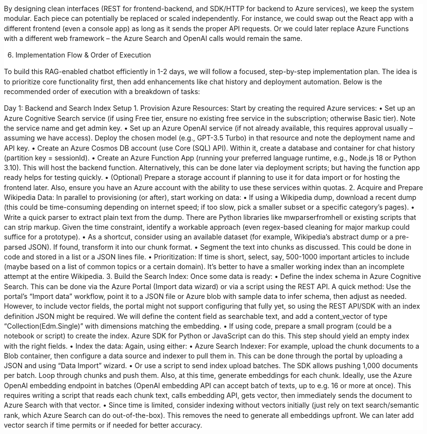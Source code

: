 By designing clean interfaces (REST for frontend-backend, and SDK/HTTP for backend to Azure services), we keep the system modular. Each piece can potentially be replaced or scaled independently. For instance, we could swap out the React app with a different frontend (even a console app) as long as it sends the proper API requests. Or we could later replace Azure Functions with a different web framework – the Azure Search and OpenAI calls would remain the same.

6. Implementation Flow & Order of Execution

To build this RAG-enabled chatbot efficiently in 1-2 days, we will follow a focused, step-by-step implementation plan. The idea is to prioritize core functionality first, then add enhancements like chat history and deployment automation. Below is the recommended order of execution with a breakdown of tasks:

Day 1: Backend and Search Index Setup
	1.	Provision Azure Resources: Start by creating the required Azure services:
	•	Set up an Azure Cognitive Search service (if using Free tier, ensure no existing free service in the subscription; otherwise Basic tier). Note the service name and get admin key.
	•	Set up an Azure OpenAI service (if not already available, this requires approval usually – assuming we have access). Deploy the chosen model (e.g., GPT-3.5 Turbo) in that resource and note the deployment name and API key.
	•	Create an Azure Cosmos DB account (use Core (SQL) API). Within it, create a database and container for chat history (partition key = sessionId).
	•	Create an Azure Function App (running your preferred language runtime, e.g., Node.js 18 or Python 3.10). This will host the backend function. Alternatively, this can be done later via deployment scripts; but having the function app ready helps for testing quickly.
	•	(Optional) Prepare a storage account if planning to use it for data import or for hosting the frontend later. Also, ensure you have an Azure account with the ability to use these services within quotas.
	2.	Acquire and Prepare Wikipedia Data: In parallel to provisioning (or after), start working on data:
	•	If using a Wikipedia dump, download a recent dump (this could be time-consuming depending on internet speed; if too slow, pick a smaller subset or a specific category’s pages).
	•	Write a quick parser to extract plain text from the dump. There are Python libraries like mwparserfromhell or existing scripts that can strip markup. Given the time constraint, identify a workable approach (even regex-based cleaning for major markup could suffice for a prototype).
	•	As a shortcut, consider using an available dataset (for example, Wikipedia’s abstract dump or a pre-parsed JSON). If found, transform it into our chunk format.
	•	Segment the text into chunks as discussed. This could be done in code and stored in a list or a JSON lines file.
	•	Prioritization: If time is short, select, say, 500-1000 important articles to include (maybe based on a list of common topics or a certain domain). It’s better to have a smaller working index than an incomplete attempt at the entire Wikipedia.
	3.	Build the Search Index: Once some data is ready:
	•	Define the index schema in Azure Cognitive Search. This can be done via the Azure Portal (Import data wizard) or via a script using the REST API. A quick method: Use the portal’s “Import data” workflow, point it to a JSON file or Azure blob with sample data to infer schema, then adjust as needed. However, to include vector fields, the portal might not support configuring that fully yet, so using the REST API/SDK with an index definition JSON might be required. We will define the content field as searchable text, and add a content_vector of type “Collection(Edm.Single)” with dimensions matching the embedding.
	•	If using code, prepare a small program (could be a notebook or script) to create the index. Azure SDK for Python or JavaScript can do this. This step should yield an empty index with the right fields.
	•	Index the data: Again, using either:
	•	Azure Search Indexer: For example, upload the chunk documents to a Blob container, then configure a data source and indexer to pull them in. This can be done through the portal by uploading a JSON and using “Data Import” wizard.
	•	Or use a script to send index upload batches. The SDK allows pushing 1,000 documents per batch. Loop through chunks and push them. Also, at this time, generate embeddings for each chunk. Ideally, use the Azure OpenAI embedding endpoint in batches (OpenAI embedding API can accept batch of texts, up to e.g. 16 or more at once). This requires writing a script that reads each chunk text, calls embedding API, gets vector, then immediately sends the document to Azure Search with that vector.
	•	Since time is limited, consider indexing without vectors initially (just rely on text search/semantic rank, which Azure Search can do out-of-the-box). This removes the need to generate all embeddings upfront. We can later add vector search if time permits or if needed for better accuracy.
